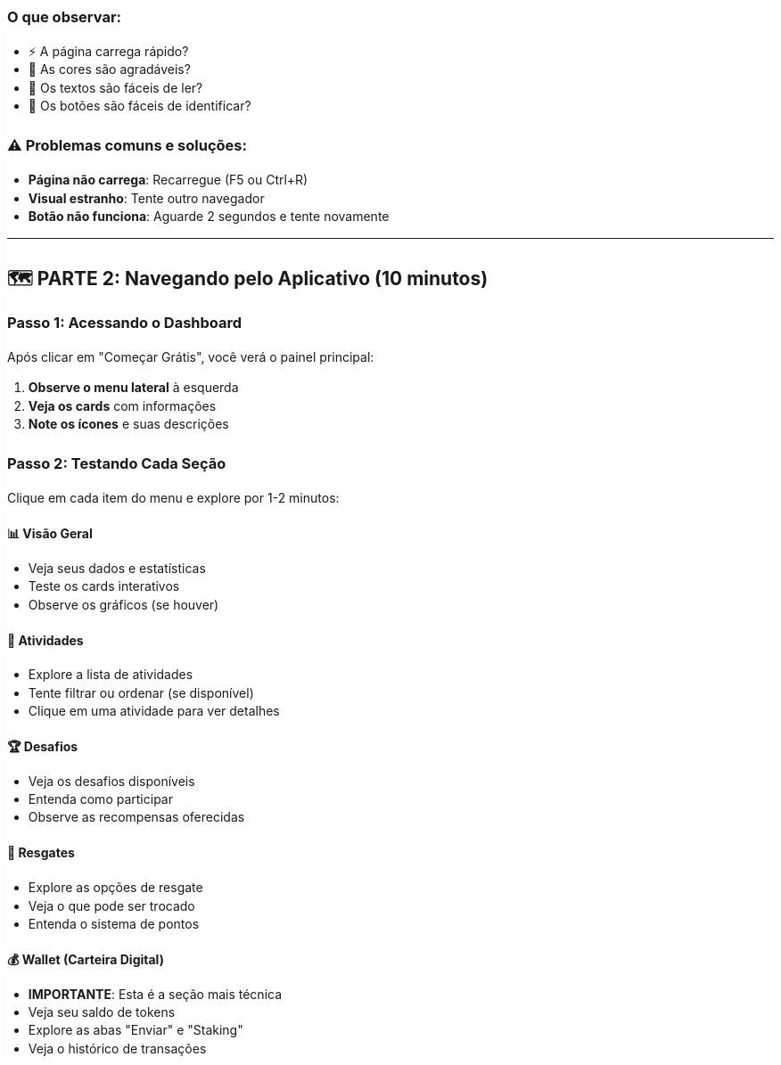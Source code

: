### **O que observar:**
- ⚡ A página carrega rápido?
- 🎨 As cores são agradáveis?
- 📝 Os textos são fáceis de ler?
- 🔘 Os botões são fáceis de identificar?

### **⚠️ Problemas comuns e soluções:**
- **Página não carrega**: Recarregue (F5 ou Ctrl+R)
- **Visual estranho**: Tente outro navegador
- **Botão não funciona**: Aguarde 2 segundos e tente novamente

---

## 🗺️ **PARTE 2: Navegando pelo Aplicativo (10 minutos)**

### **Passo 1: Acessando o Dashboard**
Após clicar em "Começar Grátis", você verá o painel principal:
1. **Observe o menu lateral** à esquerda
2. **Veja os cards** com informações
3. **Note os ícones** e suas descrições

### **Passo 2: Testando Cada Seção**
Clique em cada item do menu e explore por 1-2 minutos:

#### **📊 Visão Geral**
- Veja seus dados e estatísticas
- Teste os cards interativos
- Observe os gráficos (se houver)

#### **🏃 Atividades**
- Explore a lista de atividades
- Tente filtrar ou ordenar (se disponível)
- Clique em uma atividade para ver detalhes

#### **🏆 Desafios**
- Veja os desafios disponíveis
- Entenda como participar
- Observe as recompensas oferecidas

#### **🎁 Resgates**
- Explore as opções de resgate
- Veja o que pode ser trocado
- Entenda o sistema de pontos

#### **💰 Wallet (Carteira Digital)**
- **IMPORTANTE**: Esta é a seção mais técnica
- Veja seu saldo de tokens
- Explore as abas "Enviar" e "Staking"
- Veja o histórico de transações
